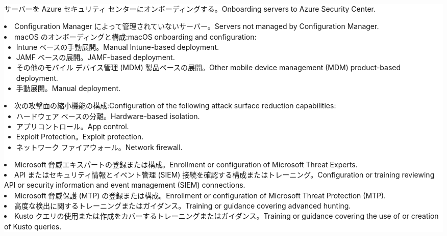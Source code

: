   <span data-ttu-id="5aa86-201">サーバーを Azure セキュリティ センターにオンボーディングする。</span><span class="sxs-lookup"><span data-stu-id="5aa86-201">Onboarding servers to Azure Security Center.</span></span>  
  </li>
<li>  
  <span data-ttu-id="5aa86-202">Configuration Manager によって管理されていないサーバー。</span><span class="sxs-lookup"><span data-stu-id="5aa86-202">Servers not managed by Configuration Manager.</span></span>  
  </li>
</ul></li>
<li>  <span data-ttu-id="5aa86-203">macOS のオンボーディングと構成:</span><span class="sxs-lookup"><span data-stu-id="5aa86-203">macOS onboarding and configuration:</span></span>
<ul>
<li>  
  <span data-ttu-id="5aa86-204">Intune ベースの手動展開。</span><span class="sxs-lookup"><span data-stu-id="5aa86-204">Manual Intune-based deployment.</span></span>  
  </li>
<li>  
  <span data-ttu-id="5aa86-205">JAMF ベースの展開。</span><span class="sxs-lookup"><span data-stu-id="5aa86-205">JAMF-based deployment.</span></span>
  </li>
<li>  
  <span data-ttu-id="5aa86-206">その他のモバイル デバイス管理 (MDM) 製品ベースの展開。</span><span class="sxs-lookup"><span data-stu-id="5aa86-206">Other mobile device management (MDM) product-based deployment.</span></span>  
  </li>
<li>  
  <span data-ttu-id="5aa86-207">手動展開。</span><span class="sxs-lookup"><span data-stu-id="5aa86-207">Manual deployment.</span></span>  
  </li>
</ul></li>
<li>  <span data-ttu-id="5aa86-208">次の攻撃面の縮小機能の構成:</span><span class="sxs-lookup"><span data-stu-id="5aa86-208">Configuration of the following attack surface reduction capabilities:</span></span>
<ul>
<li>  
  <span data-ttu-id="5aa86-209">ハードウェア ベースの分離。</span><span class="sxs-lookup"><span data-stu-id="5aa86-209">Hardware-based isolation.</span></span>  
  </li>
<li>  
  <span data-ttu-id="5aa86-210">アプリコントロール。</span><span class="sxs-lookup"><span data-stu-id="5aa86-210">App control.</span></span>  
  </li>
<li>  
  <span data-ttu-id="5aa86-211">Exploit Protection。</span><span class="sxs-lookup"><span data-stu-id="5aa86-211">Exploit protection.</span></span>  
  </li>
<li>  
  <span data-ttu-id="5aa86-212">ネットワーク ファイアウォール。</span><span class="sxs-lookup"><span data-stu-id="5aa86-212">Network firewall.</span></span>  
  </li>
</ul></li>
<li>  <span data-ttu-id="5aa86-213">Microsoft 脅威エキスパートの登録または構成。</span><span class="sxs-lookup"><span data-stu-id="5aa86-213">Enrollment or configuration of Microsoft Threat Experts.</span></span>  </li>
<li>  <span data-ttu-id="5aa86-214">API またはセキュリティ情報とイベント管理 (SIEM) 接続を確認する構成またはトレーニング。</span><span class="sxs-lookup"><span data-stu-id="5aa86-214">Configuration or training reviewing API or security information and event management (SIEM) connections.</span></span>  </li>
<li>  <span data-ttu-id="5aa86-215">Microsoft 脅威保護 (MTP) の登録または構成。</span><span class="sxs-lookup"><span data-stu-id="5aa86-215">Enrollment or configuration of Microsoft Threat Protection (MTP).</span></span>  </li>
<li>  <span data-ttu-id="5aa86-216">高度な検出に関するトレーニングまたはガイダンス。</span><span class="sxs-lookup"><span data-stu-id="5aa86-216">Training or guidance covering advanced hunting.</span></span>  </li>
<li>  <span data-ttu-id="5aa86-217">Kusto クエリの使用または作成をカバーするトレーニングまたはガイダンス。</span><span class="sxs-lookup"><span data-stu-id="5aa86-217">Training or guidance covering the use of or creation of Kusto queries.</span></span></li>
</li>
</ul>